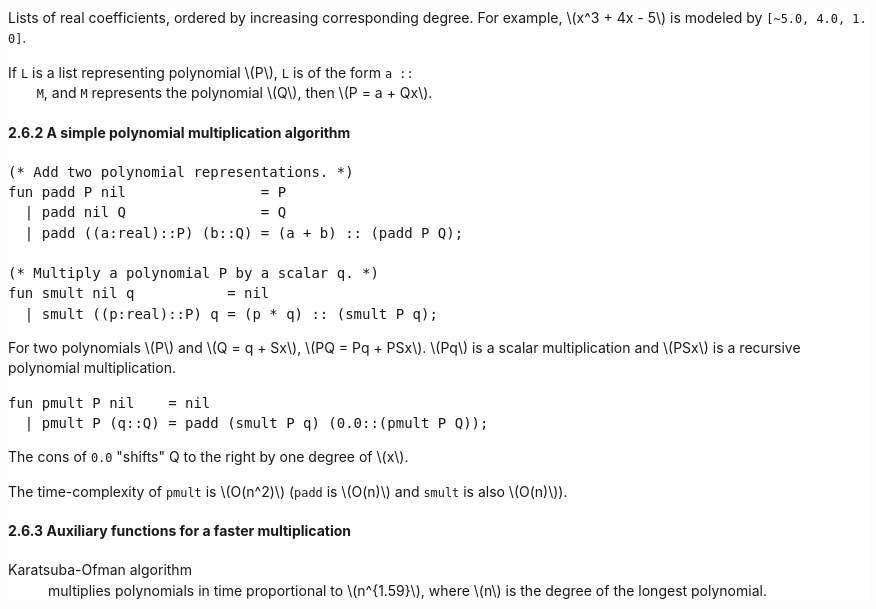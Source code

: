 <div class="outline-text-4" id="text-2-6-1">
<p>
Lists of real coefficients, ordered by increasing corresponding degree. For
example, \(x^3 + 4x - 5\) is modeled by <code>[~5.0, 4.0, 1.0]</code>.
</p>

<p>
If <code>L</code> is a list representing polynomial \(P\), <code>L</code> is of the form <code>a ::
    M</code>, and <code>M</code> represents the polynomial \(Q\), then \(P = a + Qx\).
</p>
</div>
</div>
<div id="outline-container-sec-2-6-2" class="outline-4">
<h4 id="sec-2-6-2"><span class="section-number-4">2.6.2</span> A simple polynomial multiplication algorithm</h4>
<div class="outline-text-4" id="text-2-6-2">
<div class="org-src-container">

<pre class="src src-sml">(* Add two polynomial representations. *)
fun padd P nil                = P
  | padd nil Q                = Q
  | padd ((a:real)::P) (b::Q) = (a + b) :: (padd P Q);

(* Multiply a polynomial P by a scalar q. *)
fun smult nil q           = nil
  | smult ((p:real)::P) q = (p * q) :: (smult P q);
</pre>
</div>

<p>
For two polynomials \(P\) and \(Q = q + Sx\), \(PQ = Pq + PSx\). \(Pq\) is a scalar
multiplication and \(PSx\) is a recursive polynomial multiplication.
</p>

<div class="org-src-container">

<pre class="src src-sml">fun pmult P nil    = nil
  | pmult P (q::Q) = padd (smult P q) (0.0::(pmult P Q));
</pre>
</div>

<p>
The cons of <code>0.0</code> "shifts" Q to the right by one degree of \(x\).
</p>

<p>
The time-complexity of <code>pmult</code> is \(O(n^2)\) (<code>padd</code> is \(O(n)\) and <code>smult</code> is
also \(O(n)\)).
</p>
</div>
</div>
<div id="outline-container-sec-2-6-3" class="outline-4">
<h4 id="sec-2-6-3"><span class="section-number-4">2.6.3</span> Auxiliary functions for a faster multiplication</h4>
<div class="outline-text-4" id="text-2-6-3">
<dl class="org-dl">
<dt> Karatsuba-Ofman algorithm </dt><dd>multiplies polynomials in time proportional
to \(n^{1.59}\), where \(n\) is the degree of the longest polynomial.
</dd>
</dl>
